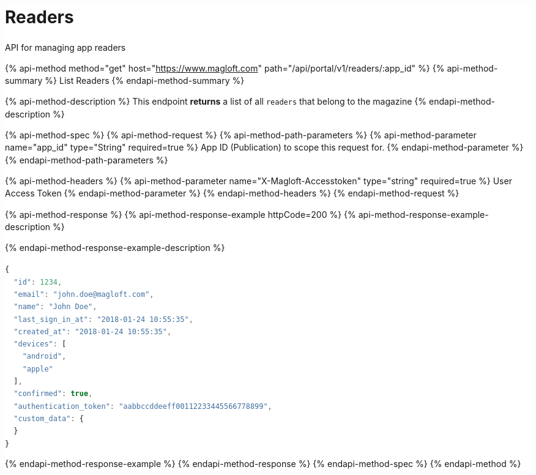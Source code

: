 # Readers

API for managing app readers

{% api-method method="get" host="https://www.magloft.com" path="/api/portal/v1/readers/:app\_id" %}
{% api-method-summary %}
List Readers
{% endapi-method-summary %}

{% api-method-description %}
This endpoint **returns** a list of all `readers` that belong to the magazine
{% endapi-method-description %}

{% api-method-spec %}
{% api-method-request %}
{% api-method-path-parameters %}
{% api-method-parameter name="app\_id" type="String" required=true %}
App ID \(Publication\) to scope this request for.
{% endapi-method-parameter %}
{% endapi-method-path-parameters %}

{% api-method-headers %}
{% api-method-parameter name="X-Magloft-Accesstoken" type="string" required=true %}
User Access Token
{% endapi-method-parameter %}
{% endapi-method-headers %}
{% endapi-method-request %}

{% api-method-response %}
{% api-method-response-example httpCode=200 %}
{% api-method-response-example-description %}

{% endapi-method-response-example-description %}

```javascript
{
  "id": 1234,
  "email": "john.doe@magloft.com",
  "name": "John Doe",
  "last_sign_in_at": "2018-01-24 10:55:35",
  "created_at": "2018-01-24 10:55:35",
  "devices": [
    "android",
    "apple"
  ],
  "confirmed": true,
  "authentication_token": "aabbccddeeff00112233445566778899",
  "custom_data": {
  }
}
```
{% endapi-method-response-example %}
{% endapi-method-response %}
{% endapi-method-spec %}
{% endapi-method %}
